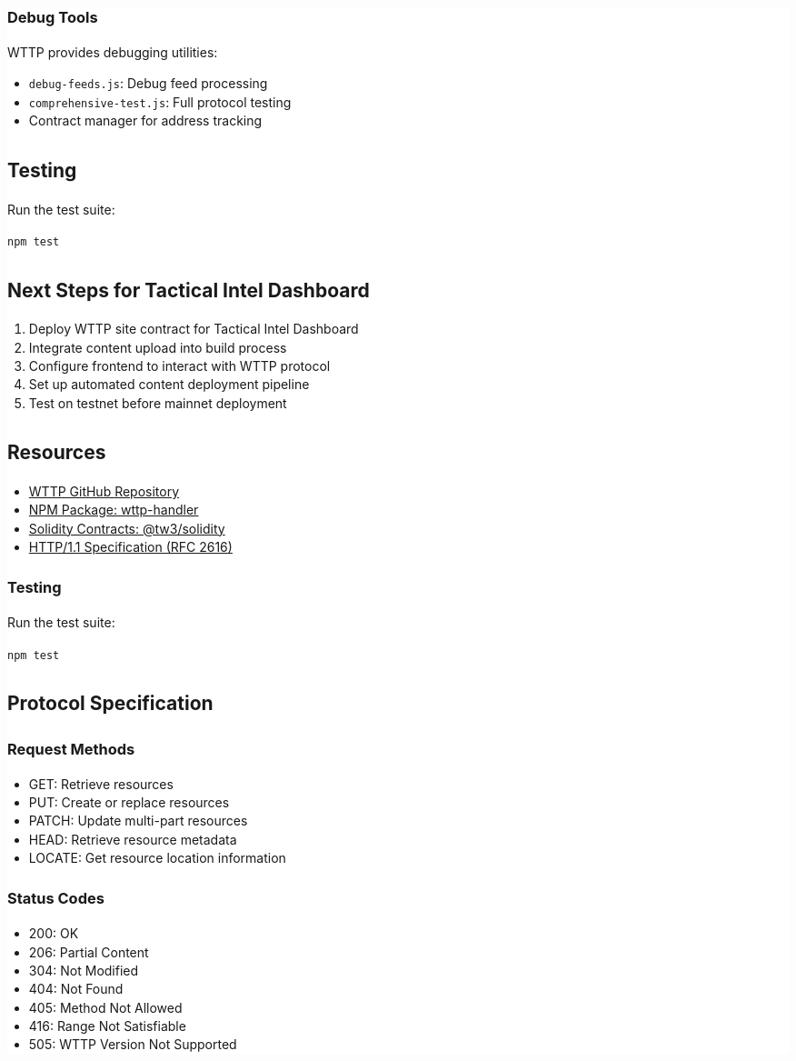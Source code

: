 ### Debug Tools

WTTP provides debugging utilities:
- `debug-feeds.js`: Debug feed processing
- `comprehensive-test.js`: Full protocol testing
- Contract manager for address tracking

## Testing

Run the test suite:
```
npm test
```

## Next Steps for Tactical Intel Dashboard

1. Deploy WTTP site contract for Tactical Intel Dashboard
2. Integrate content upload into build process
3. Configure frontend to interact with WTTP protocol
4. Set up automated content deployment pipeline
5. Test on testnet before mainnet deployment

## Resources

- [WTTP GitHub Repository](https://github.com/TechnicallyWeb3/WTTP)
- [NPM Package: wttp-handler](https://www.npmjs.com/package/wttp-handler)
- [Solidity Contracts: @tw3/solidity](https://www.npmjs.com/package/@tw3/solidity)
- [HTTP/1.1 Specification (RFC 2616)](https://tools.ietf.org/html/rfc2616)

### Testing

Run the test suite:
```
npm test
```

## Protocol Specification

### Request Methods
- GET: Retrieve resources
- PUT: Create or replace resources
- PATCH: Update multi-part resources
- HEAD: Retrieve resource metadata
- LOCATE: Get resource location information

### Status Codes
- 200: OK
- 206: Partial Content
- 304: Not Modified
- 404: Not Found
- 405: Method Not Allowed
- 416: Range Not Satisfiable
- 505: WTTP Version Not Supported
